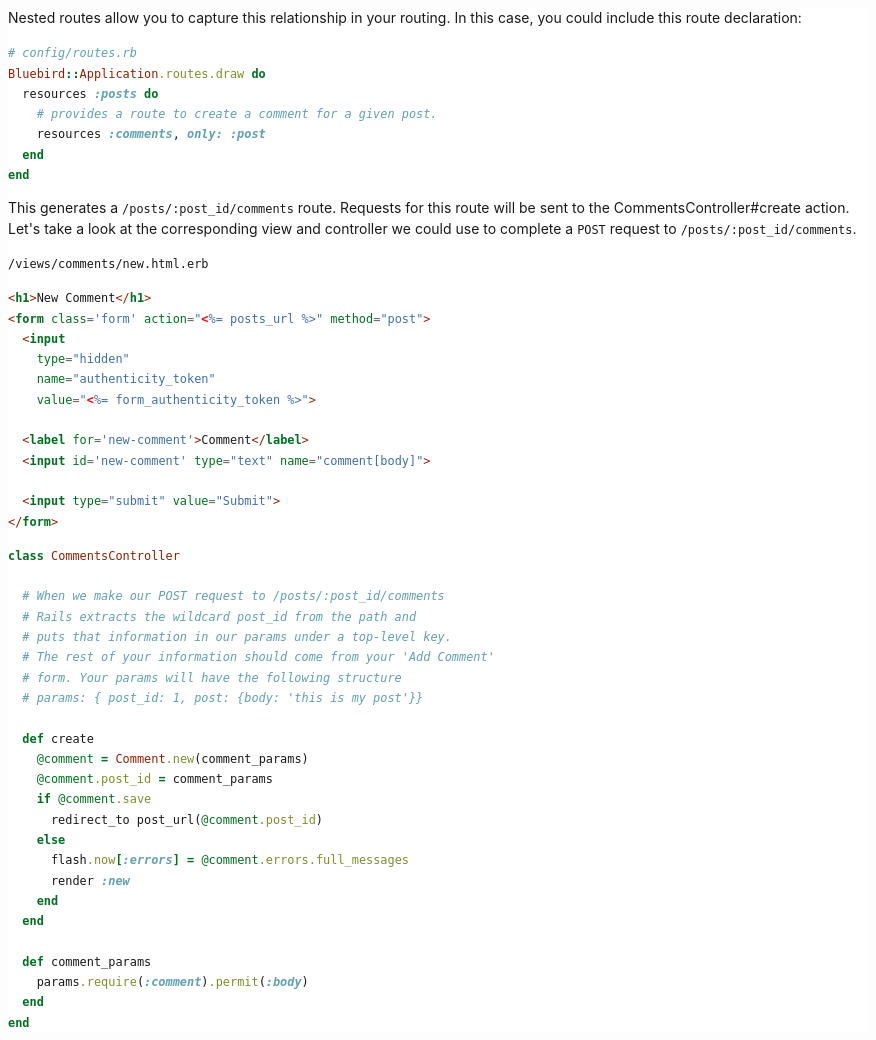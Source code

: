 Nested routes allow you to capture this relationship in your routing. In this case, you could include this route declaration:

```ruby
# config/routes.rb
Bluebird::Application.routes.draw do
  resources :posts do
    # provides a route to create a comment for a given post.
    resources :comments, only: :post
  end
end
```

This generates a `/posts/:post_id/comments` route. Requests for this route will be sent to the CommentsController#create action. Let's take a look at the corresponding view and controller we could use to complete a `POST` request to `/posts/:post_id/comments`.

`/views/comments/new.html.erb`
```html
<h1>New Comment</h1>
<form class='form' action="<%= posts_url %>" method="post">
  <input
    type="hidden"
    name="authenticity_token"
    value="<%= form_authenticity_token %>">

  <label for='new-comment'>Comment</label>
  <input id='new-comment' type="text" name="comment[body]">

  <input type="submit" value="Submit">
</form>
```

```ruby
class CommentsController

  # When we make our POST request to /posts/:post_id/comments
  # Rails extracts the wildcard post_id from the path and
  # puts that information in our params under a top-level key.
  # The rest of your information should come from your 'Add Comment'
  # form. Your params will have the following structure
  # params: { post_id: 1, post: {body: 'this is my post'}}

  def create
    @comment = Comment.new(comment_params)
    @comment.post_id = comment_params
    if @comment.save
      redirect_to post_url(@comment.post_id)
    else
      flash.now[:errors] = @comment.errors.full_messages
      render :new
    end
  end

  def comment_params
    params.require(:comment).permit(:body)
  end
end
```
